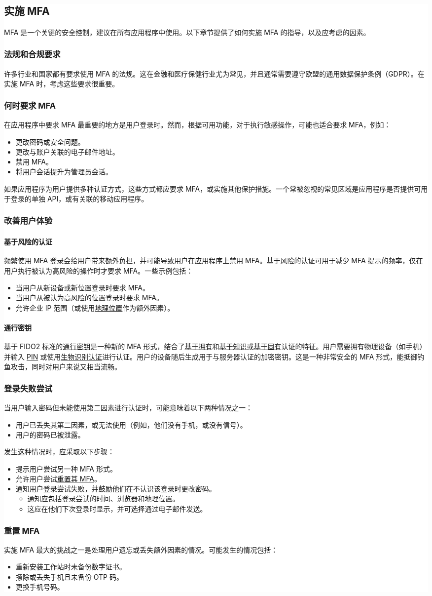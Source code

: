 ## 实施 MFA

MFA 是一个关键的安全控制，建议在所有应用程序中使用。以下章节提供了如何实施 MFA 的指导，以及应考虑的因素。

### 法规和合规要求

许多行业和国家都有要求使用 MFA 的法规。这在金融和医疗保健行业尤为常见，并且通常需要遵守欧盟的通用数据保护条例（GDPR）。在实施 MFA 时，考虑这些要求很重要。

### 何时要求 MFA

在应用程序中要求 MFA 最重要的地方是用户登录时。然而，根据可用功能，对于执行敏感操作，可能也适合要求 MFA，例如：

- 更改密码或安全问题。
- 更改与账户关联的电子邮件地址。
- 禁用 MFA。
- 将用户会话提升为管理员会话。

如果应用程序为用户提供多种认证方式，这些方式都应要求 MFA，或实施其他保护措施。一个常被忽视的常见区域是应用程序是否提供可用于登录的单独 API，或有关联的移动应用程序。

### 改善用户体验

#### 基于风险的认证

频繁使用 MFA 登录会给用户带来额外负担，并可能导致用户在应用程序上禁用 MFA。基于风险的认证可用于减少 MFA 提示的频率，仅在用户执行被认为高风险的操作时才要求 MFA。一些示例包括：

- 当用户从新设备或新位置登录时要求 MFA。
- 当用户从被认为高风险的位置登录时要求 MFA。
- 允许企业 IP 范围（或使用[地理位置](#地理位置)作为额外因素）。

#### 通行密钥

基于 FIDO2 标准的[通行密钥](https://passkeys.dev/)是一种新的 MFA 形式，结合了[基于拥有](#你拥有的)和[基于知识](#你知道的)或[基于固有](#你是什么)认证的特征。用户需要拥有物理设备（如手机）并输入 [PIN](#密码和-pin) 或使用[生物识别认证](#生物特征)进行认证。用户的设备随后生成用于与服务器认证的加密密钥。这是一种非常安全的 MFA 形式，能抵御钓鱼攻击，同时对用户来说又相当流畅。

### 登录失败尝试

当用户输入密码但未能使用第二因素进行认证时，可能意味着以下两种情况之一：

- 用户已丢失其第二因素，或无法使用（例如，他们没有手机，或没有信号）。
- 用户的密码已被泄露。

发生这种情况时，应采取以下步骤：

- 提示用户尝试另一种 MFA 形式。
- 允许用户尝试[重置其 MFA](#重置-mfa)。
- 通知用户登录尝试失败，并鼓励他们在不认识该登录时更改密码。
    - 通知应包括登录尝试的时间、浏览器和地理位置。
    - 这应在他们下次登录时显示，并可选择通过电子邮件发送。

### 重置 MFA

实施 MFA 最大的挑战之一是处理用户遗忘或丢失额外因素的情况。可能发生的情况包括：

- 重新安装工作站时未备份数字证书。
- 擦除或丢失手机且未备份 OTP 码。
- 更换手机号码。

